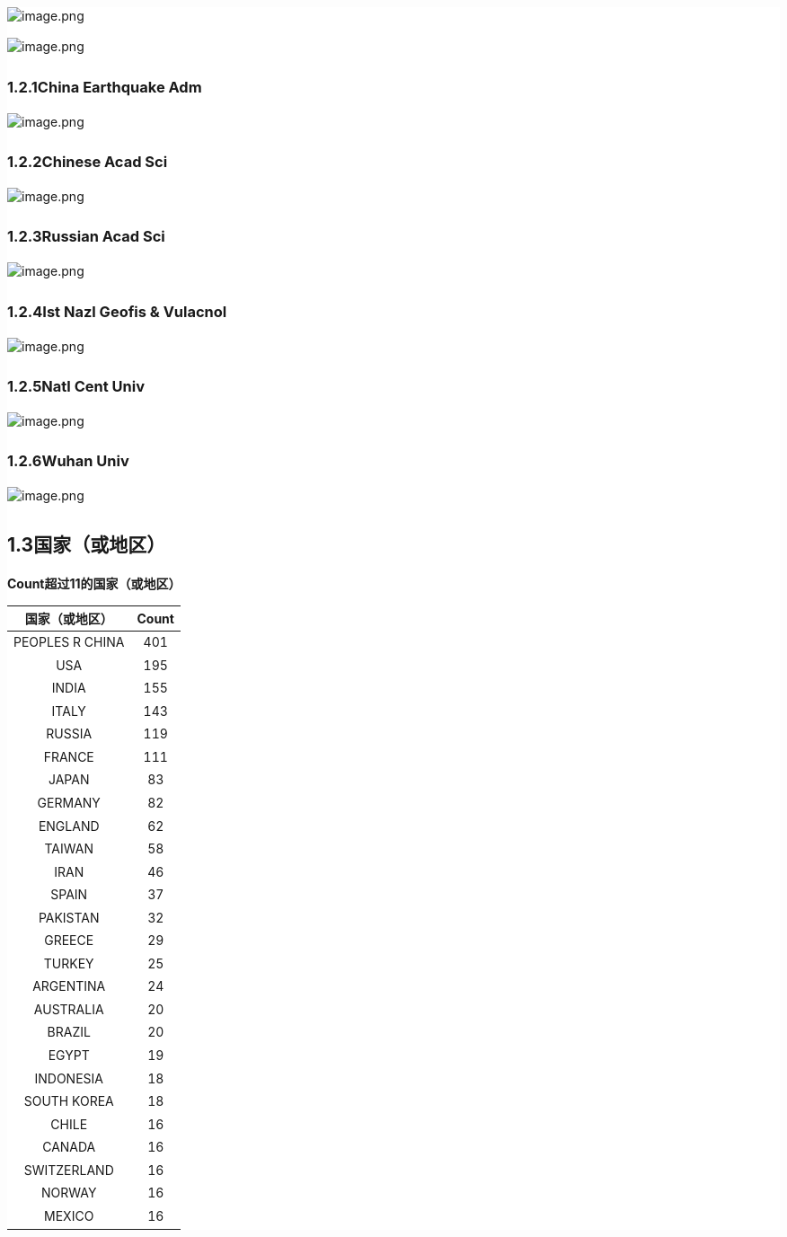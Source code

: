 
![image.png](https://ldbbs.ldmnq.com/bbs/topic/attachment/2023-3/2a29af41-8743-4c7e-9c20-d3b809def8ff.png)

![image.png](https://ldbbs.ldmnq.com/bbs/topic/attachment/2023-3/9d21af8c-85b2-4174-9419-8ac4427ecbbe.png)

### 1.2.1China Earthquake Adm

![image.png](https://ldbbs.ldmnq.com/bbs/topic/attachment/2023-3/b58e687c-be73-4acc-9bd3-97a36158855c.png)

### 1.2.2Chinese Acad Sci

![image.png](https://ldbbs.ldmnq.com/bbs/topic/attachment/2023-3/00d1c276-a729-4405-b4ab-6e46e2aaf292.png)

### 1.2.3Russian Acad Sci

![image.png](https://ldbbs.ldmnq.com/bbs/topic/attachment/2023-3/e76c1e21-f2d6-45a4-8b48-ca3614fbc7f7.png)

### 1.2.4Ist Nazl Geofis & Vulacnol

![image.png](https://ldbbs.ldmnq.com/bbs/topic/attachment/2023-3/f9d72ff1-abd7-45a2-a850-1ce163162711.png)

### 1.2.5Natl Cent Univ

![image.png](https://ldbbs.ldmnq.com/bbs/topic/attachment/2023-3/73367fdc-233f-4128-9e58-e292d412c09f.png)

### 1.2.6Wuhan Univ

![image.png](https://ldbbs.ldmnq.com/bbs/topic/attachment/2023-3/510b8af5-63d6-4d92-b39a-7c0fb0c35516.png)


## 1.3国家（或地区）

**Count超过11的国家（或地区）**

|国家（或地区）|Count|
|:---:|:---:|
PEOPLES R CHINA	|401
USA	|195
INDIA	|155
ITALY	|143
RUSSIA	|119
FRANCE	|111
JAPAN	|83
GERMANY	|82
ENGLAND	|62
TAIWAN	|58
IRAN	|46
SPAIN	|37
PAKISTAN	|32
GREECE	|29
TURKEY	|25
ARGENTINA	|24
AUSTRALIA	|20
BRAZIL	|20
EGYPT	|19
INDONESIA	|18
SOUTH KOREA	|18
CHILE	|16
CANADA	|16
SWITZERLAND	|16
NORWAY	|16
MEXICO	|16